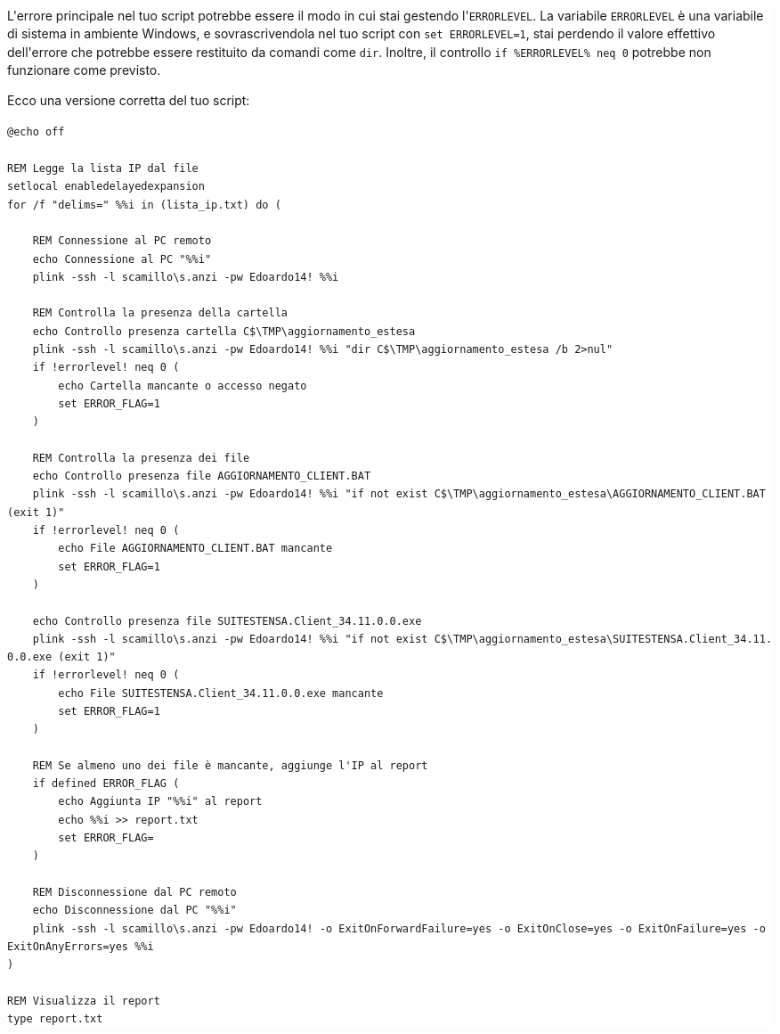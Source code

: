 L'errore principale nel tuo script potrebbe essere il modo in cui stai gestendo l'`ERRORLEVEL`. La variabile `ERRORLEVEL` è una variabile di sistema in ambiente Windows, e sovrascrivendola nel tuo script con `set ERRORLEVEL=1`, stai perdendo il valore effettivo dell'errore che potrebbe essere restituito da comandi come `dir`. Inoltre, il controllo `if %ERRORLEVEL% neq 0` potrebbe non funzionare come previsto.

Ecco una versione corretta del tuo script:

```batch
@echo off

REM Legge la lista IP dal file
setlocal enabledelayedexpansion
for /f "delims=" %%i in (lista_ip.txt) do (

    REM Connessione al PC remoto
    echo Connessione al PC "%%i"
    plink -ssh -l scamillo\s.anzi -pw Edoardo14! %%i

    REM Controlla la presenza della cartella
    echo Controllo presenza cartella C$\TMP\aggiornamento_estesa
    plink -ssh -l scamillo\s.anzi -pw Edoardo14! %%i "dir C$\TMP\aggiornamento_estesa /b 2>nul"
    if !errorlevel! neq 0 (
        echo Cartella mancante o accesso negato
        set ERROR_FLAG=1
    )

    REM Controlla la presenza dei file
    echo Controllo presenza file AGGIORNAMENTO_CLIENT.BAT
    plink -ssh -l scamillo\s.anzi -pw Edoardo14! %%i "if not exist C$\TMP\aggiornamento_estesa\AGGIORNAMENTO_CLIENT.BAT (exit 1)"
    if !errorlevel! neq 0 (
        echo File AGGIORNAMENTO_CLIENT.BAT mancante
        set ERROR_FLAG=1
    )

    echo Controllo presenza file SUITESTENSA.Client_34.11.0.0.exe
    plink -ssh -l scamillo\s.anzi -pw Edoardo14! %%i "if not exist C$\TMP\aggiornamento_estesa\SUITESTENSA.Client_34.11.0.0.exe (exit 1)"
    if !errorlevel! neq 0 (
        echo File SUITESTENSA.Client_34.11.0.0.exe mancante
        set ERROR_FLAG=1
    )

    REM Se almeno uno dei file è mancante, aggiunge l'IP al report
    if defined ERROR_FLAG (
        echo Aggiunta IP "%%i" al report
        echo %%i >> report.txt
        set ERROR_FLAG=
    )

    REM Disconnessione dal PC remoto
    echo Disconnessione dal PC "%%i"
    plink -ssh -l scamillo\s.anzi -pw Edoardo14! -o ExitOnForwardFailure=yes -o ExitOnClose=yes -o ExitOnFailure=yes -o ExitOnAnyErrors=yes %%i
)

REM Visualizza il report
type report.txt
```
